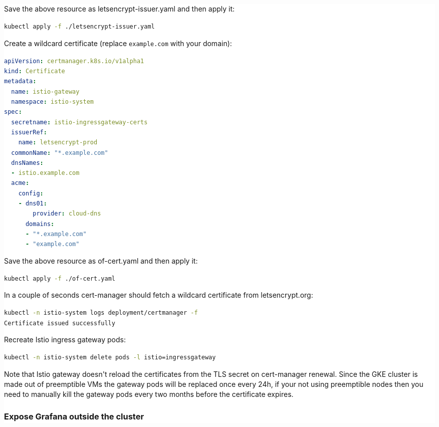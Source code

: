 Save the above resource as letsencrypt-issuer.yaml and then apply it:

```bash
kubectl apply -f ./letsencrypt-issuer.yaml
```

Create a wildcard certificate (replace `example.com` with your domain):

```yaml
apiVersion: certmanager.k8s.io/v1alpha1
kind: Certificate
metadata:
  name: istio-gateway
  namespace: istio-system
spec:
  secretname: istio-ingressgateway-certs
  issuerRef:
    name: letsencrypt-prod
  commonName: "*.example.com"
  dnsNames:
  - istio.example.com
  acme:
    config:
    - dns01:
        provider: cloud-dns
      domains:
      - "*.example.com"
      - "example.com"
```

Save the above resource as of-cert.yaml and then apply it:

```bash
kubectl apply -f ./of-cert.yaml
```

In a couple of seconds cert-manager should fetch a wildcard certificate from letsencrypt.org:

```bash
kubectl -n istio-system logs deployment/certmanager -f
Certificate issued successfully
```

Recreate Istio ingress gateway pods:

```bash
kubectl -n istio-system delete pods -l istio=ingressgateway
```

Note that Istio gateway doesn't reload the certificates from the TLS secret on cert-manager renewal. 
Since the GKE cluster is made out of preemptible VMs the gateway pods will be replaced once every 24h, if your not using 
preemptible nodes then you need to manually kill the gateway pods every two months before the certificate expires.

### Expose Grafana outside the cluster
